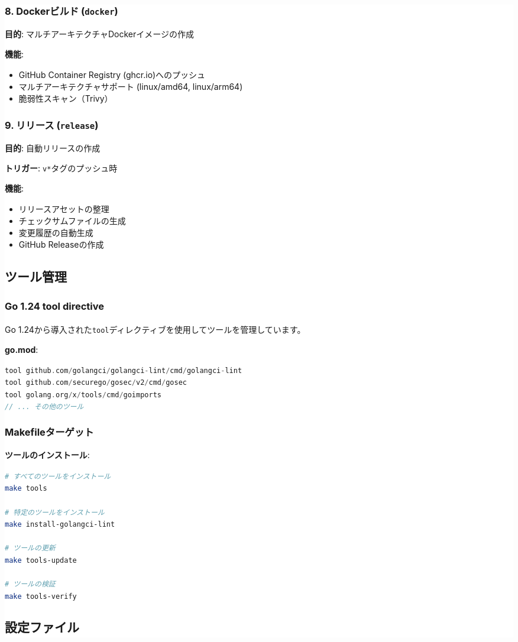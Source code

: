 ### 8. Dockerビルド (`docker`)

**目的**: マルチアーキテクチャDockerイメージの作成

**機能**:
- GitHub Container Registry (ghcr.io)へのプッシュ
- マルチアーキテクチャサポート (linux/amd64, linux/arm64)
- 脆弱性スキャン（Trivy）

### 9. リリース (`release`)

**目的**: 自動リリースの作成

**トリガー**: `v*`タグのプッシュ時

**機能**:
- リリースアセットの整理
- チェックサムファイルの生成
- 変更履歴の自動生成
- GitHub Releaseの作成

## ツール管理

### Go 1.24 tool directive

Go 1.24から導入された`tool`ディレクティブを使用してツールを管理しています。

**go.mod**:
```go
tool github.com/golangci/golangci-lint/cmd/golangci-lint
tool github.com/securego/gosec/v2/cmd/gosec
tool golang.org/x/tools/cmd/goimports
// ... その他のツール
```

### Makefileターゲット

**ツールのインストール**:
```bash
# すべてのツールをインストール
make tools

# 特定のツールをインストール
make install-golangci-lint

# ツールの更新
make tools-update

# ツールの検証
make tools-verify
```

## 設定ファイル

